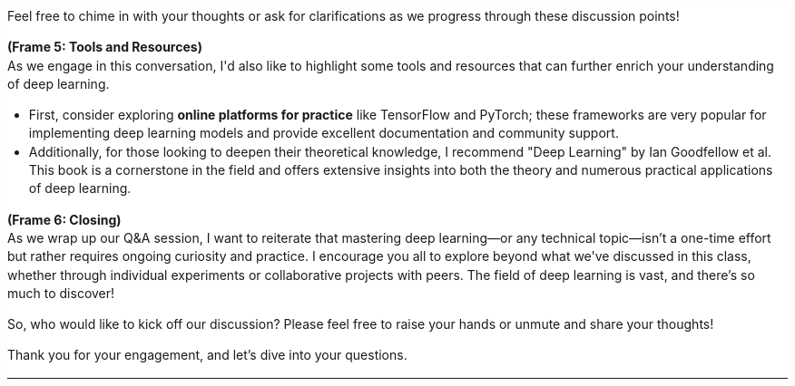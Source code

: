 Feel free to chime in with your thoughts or ask for clarifications as we progress through these discussion points!

**(Frame 5: Tools and Resources)**  
As we engage in this conversation, I'd also like to highlight some tools and resources that can further enrich your understanding of deep learning.
- First, consider exploring **online platforms for practice** like TensorFlow and PyTorch; these frameworks are very popular for implementing deep learning models and provide excellent documentation and community support.
- Additionally, for those looking to deepen their theoretical knowledge, I recommend "Deep Learning" by Ian Goodfellow et al. This book is a cornerstone in the field and offers extensive insights into both the theory and numerous practical applications of deep learning.

**(Frame 6: Closing)**  
As we wrap up our Q&A session, I want to reiterate that mastering deep learning—or any technical topic—isn’t a one-time effort but rather requires ongoing curiosity and practice. I encourage you all to explore beyond what we've discussed in this class, whether through individual experiments or collaborative projects with peers. The field of deep learning is vast, and there’s so much to discover!

So, who would like to kick off our discussion? Please feel free to raise your hands or unmute and share your thoughts! 

Thank you for your engagement, and let’s dive into your questions.

---

